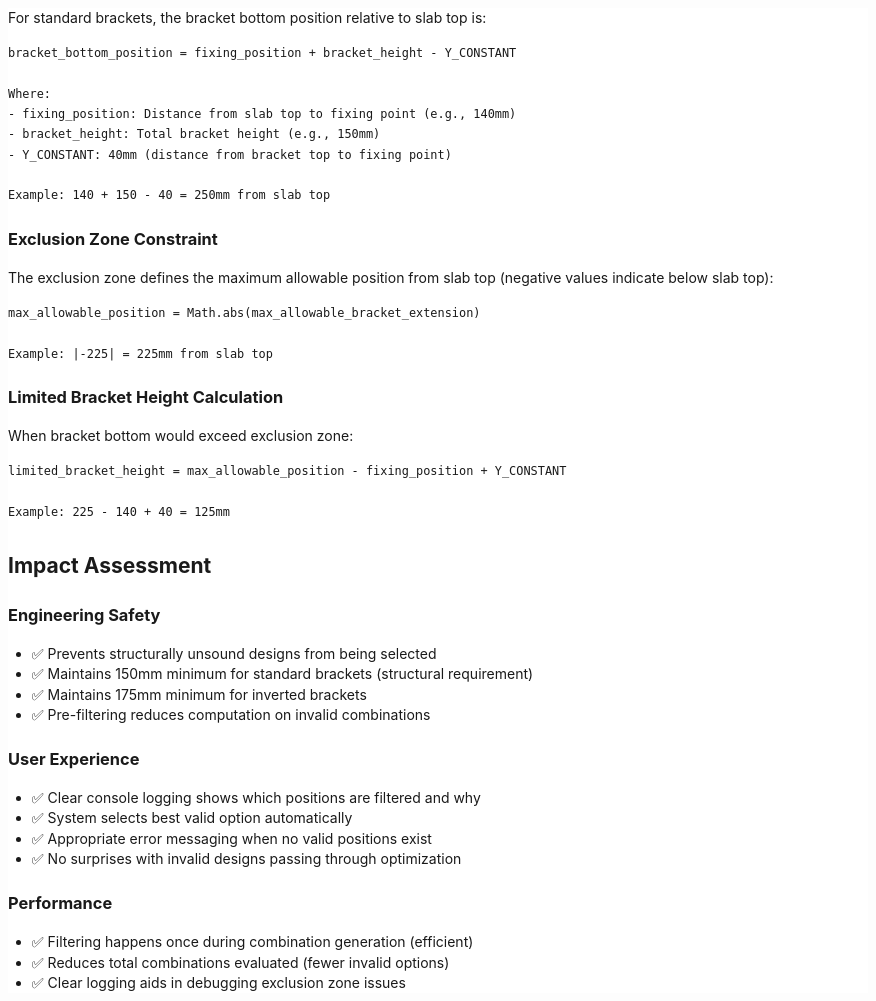 For standard brackets, the bracket bottom position relative to slab top is:

```
bracket_bottom_position = fixing_position + bracket_height - Y_CONSTANT

Where:
- fixing_position: Distance from slab top to fixing point (e.g., 140mm)
- bracket_height: Total bracket height (e.g., 150mm)
- Y_CONSTANT: 40mm (distance from bracket top to fixing point)

Example: 140 + 150 - 40 = 250mm from slab top
```

### Exclusion Zone Constraint

The exclusion zone defines the maximum allowable position from slab top (negative values indicate below slab top):

```
max_allowable_position = Math.abs(max_allowable_bracket_extension)

Example: |-225| = 225mm from slab top
```

### Limited Bracket Height Calculation

When bracket bottom would exceed exclusion zone:

```
limited_bracket_height = max_allowable_position - fixing_position + Y_CONSTANT

Example: 225 - 140 + 40 = 125mm
```

## Impact Assessment

### Engineering Safety
- ✅ Prevents structurally unsound designs from being selected
- ✅ Maintains 150mm minimum for standard brackets (structural requirement)
- ✅ Maintains 175mm minimum for inverted brackets
- ✅ Pre-filtering reduces computation on invalid combinations

### User Experience
- ✅ Clear console logging shows which positions are filtered and why
- ✅ System selects best valid option automatically
- ✅ Appropriate error messaging when no valid positions exist
- ✅ No surprises with invalid designs passing through optimization

### Performance
- ✅ Filtering happens once during combination generation (efficient)
- ✅ Reduces total combinations evaluated (fewer invalid options)
- ✅ Clear logging aids in debugging exclusion zone issues
